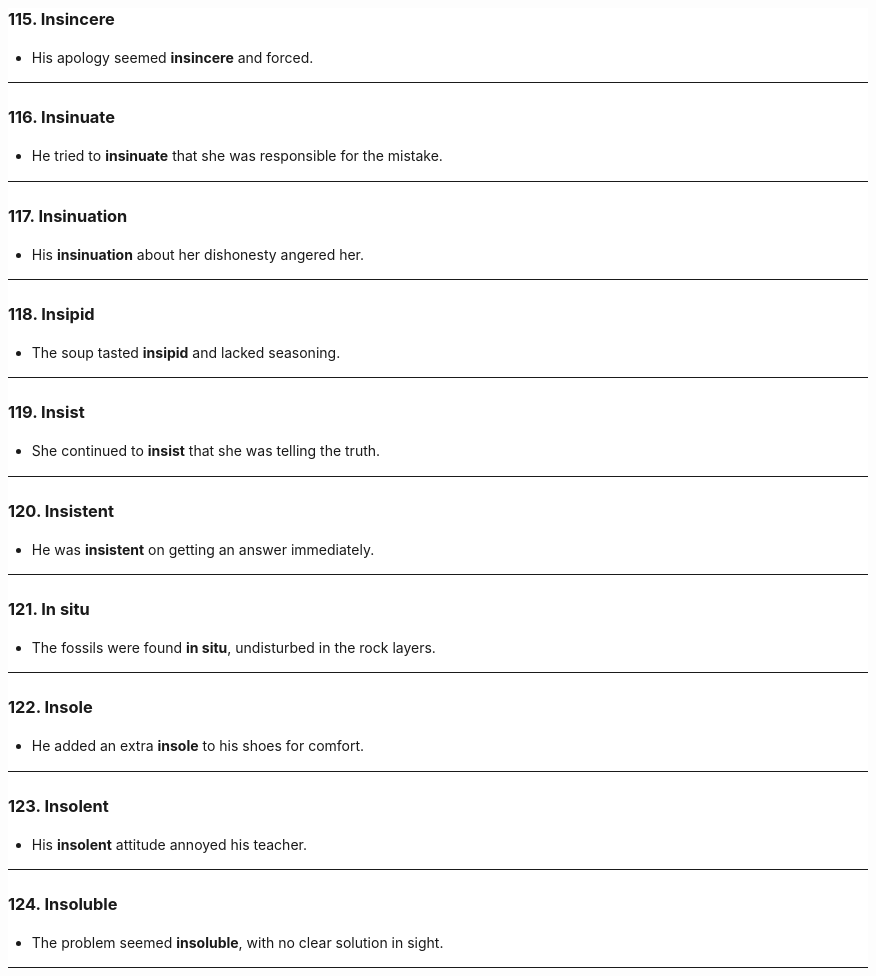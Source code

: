 
### 115. **Insincere**  
- His apology seemed **insincere** and forced.  

---  

### 116. **Insinuate**  
- He tried to **insinuate** that she was responsible for the mistake.  

---  

### 117. **Insinuation**  
- His **insinuation** about her dishonesty angered her.  

---  

### 118. **Insipid**  
- The soup tasted **insipid** and lacked seasoning.  

---  

### 119. **Insist**  
- She continued to **insist** that she was telling the truth.  

---  

### 120. **Insistent**  
- He was **insistent** on getting an answer immediately.  

---  

### 121. **In situ**  
- The fossils were found **in situ**, undisturbed in the rock layers.  

---  

### 122. **Insole**  
- He added an extra **insole** to his shoes for comfort.  

---  

### 123. **Insolent**  
- His **insolent** attitude annoyed his teacher.  

---  

### 124. **Insoluble**  
- The problem seemed **insoluble**, with no clear solution in sight.  

---  
